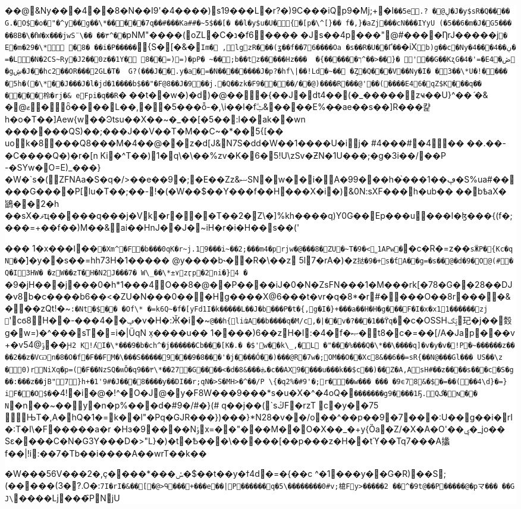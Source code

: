 ��@&Ny���4��8�N��I9'�4����)s19���L�r?�)9C���iQp9�Mj;+�I`��5e.?
�@ڸ�J�y$sR�Q����G.�O$�o�"�^y��g��\*�����7q֖��#���Ka##�~5$��[�
��l�y$u�U�{�[p�\^[}�� f�,}�aZj���cN���IYyU (�5��6�m�J�G5��� ��8B�\�ẜW�x���jwS¨\��
��٣^��`pNM"����(oZL�C�נ�f6����
�Js��4p���"@# ����ȠrJ�����j`�E�m�29�\*
�8�
��i�P�����` {S�[�&�`Im�
,lgzR���(ʓ�� f��76����Oa
�s��R�U��Ґ��`�iX`b) g��c�Ny�4���4��ڹ�=�L�N�2CS~Ry�J2��0z��1Y� 8��=)=)�pP� ~��;b��tz�����Hz��� 
�{������ך^��>�� }� '��G��KʐG�4�'=�E4�ڞ
�gڜ�J��hc2��OR���2GL�T� 
G?(���J��.y�a�=�N��������J�p?�hf\|��!Ld�~�� �Ȥ�Q���V��Ny�I� �3�� \*U�!�����5h�(�\*��J���J�l�jd�1����b$��"�F@8��J�9��j.�Q��zk �F9����/��@)����R� ��@'� �(����E46�qZ$K���q�҃� ����柃�rj�& eFpi�q��R`� ��t��w�)�  d)�@���{��J�dt4��(�\_�����zҹ��U}^��
֬�& �@ޱ�ȫ����L��,��5���ȭ-�,\i��l�fؖݑ&����E%�̶�ae��s��]R���캹h�o�T��]Aew{w��Ͽtsu��X��~�\_��[�5��:l��ak� �wn �������QS)��;���J��V��T�M��C~�\*��5{[�� uok�8���Q$8���$M�4��@��z�d[J&N7S� dd�W��1����U�ij� #4���#�4��
��.��-�C����Q�)�r�[n
Ki�^T��)⧖1�q\�\��%zv�K�6�5!U\zSv�ƵN�1U�� �;�g�3i��/��P -�SYw�O=E)\_���}�W�`s�(ZFNAa�S�q�/>��e��9�;�E��Zz&ޟSN�w ��i�A�99���h�֙���ڥ��1�S%ua#�����G����P[lu�T��;��-!�(�W��$��Y���f��H���X�i�)&0N:sXF���h�ub�� ��bѣaX�
鴲��2�h
��sX�ޥҵ�����q���j�Vk�r���T��2�Z\�]%kh����q)Y0G��Ep���u���I�ɮ���{(f�;���=+��f��)M��&ai��HnJ��J�~iH�r�i�H��s��('
 
 ���
1�x���ߊ\��`�Xm^�F�b���0qK�r~j.19���i~��2;���m4�p  rjw�@���8�ZU�~T�9�<˽ 1APw�`�c�R�=z��`sӜP�{Kc�qN�`�֕]�y�� s��=hh73H�1�����
@y����b˞��R�\��z
5l7�rA�)�z`挞�9�+s�ƭA��g=�s��@�d�9�O@(#�Q�I3HW� �zW��zT�H�N2J���7�
W\_��\*±۷zӷp�2ni�}㏭4
�`�9�jH���j�� �0�h\*1���4O��8�@��P���� iJ�0�N�ZsFN���1�M���rk[�78�G�� 28��DJ�v8b�c ����b6��<�ZU�N���0���Hg����X@6���t�vr�q�8\*�r#��� �O��8r����&���zQt!�~`:�Nt�$�� �Of\* �=k6Q~�f�[yFd1I�k�����L��J�b���P�t�{,g�I�}+���a��H�H�g���F�I�x�x1 1������zj `'cϭ8H��-���ݡ��4�v�H�:Ӂ�i�~`@��h{liʥA��b� ���q�M/c,�|��v�?���1��ϔq�`�c�OSSHݓګ玘�j��㜌g�w=)�^���sT�=i�|ÜqN
݆x����u�� 1����)6��zH�I:�4�f�ޞ� t8�c�=��[/A�Jap���v +�v54@ݹ��`Ԩ2
K!ʎI�\*���9�b�ch^�j������Cb���[K�.�
�$'w��k\_,�L �"���%���Q�\* ��\����q]�v�y�v�!P�~������z����2��z�VѠn�8�O�f�F��FM�\���S�����9���9�8���'�j����Ó��)���@R�7w�;OM��O��Xc8&��6��=sR{��N@���Gl��� US��\z�0)rNiXq�p=(�F��NzSQ�ʍǑ�q9��٣\*� � 27�G����<�d�ܞ���&8�c��AX9���� u���k��$c��)��Z�A,AsH#��z����s��� c�S�g��:�� �z��jB"7}h+�1'9#�J���8����y��DI��r;qN�>S�MH>�^��/P \{�q2%�#9'�;r���w��� �� � �9ϵ78&�$�=�� (��4\d}�=}iF��O$�`�4!�i�@�!^�O�J@�y�F8W���9���\*s�u�X�^�4oQ�`�������g9����1Ҕ.Qگ�ɴ��N`�n��~��y�n�p%���d�#9�/#�}(# q��j��(`sڭF�rzT c�у��75
ЊT�,A�hQ�1�=k��l"�Pq�GJR���})���}\*N28�v��/o��^��p ��9�7���:U��g��i�rI�:T�I\�F� ����a�r �Hɜ�9����Nݸx=��"���M��O�X��\_�+y{Ȍa � Z/�X�A�O'��ݷ�\_jо�� Sɛ����C�N�G3Y���D�>"L}�)�t�Ҍ���\�����[��p���z�H��tϓ��Tq7���A攭f��|!i:��7�Tb��i����A��wrT��k��
 
 �W���56V���2�,ç����\*���ݽ�$��t��y�ϯ4d�=�{��c ^�1���y��G�R)��S\; (�����(3�?.O�:`7I�rI�&��[�@>Գ���+���e��|P������q�5\��������0#v;槍Fy>�����2 ��^�9t@��P�����@�pマ���
��GJ\`����ǈ���҄PNjU
 